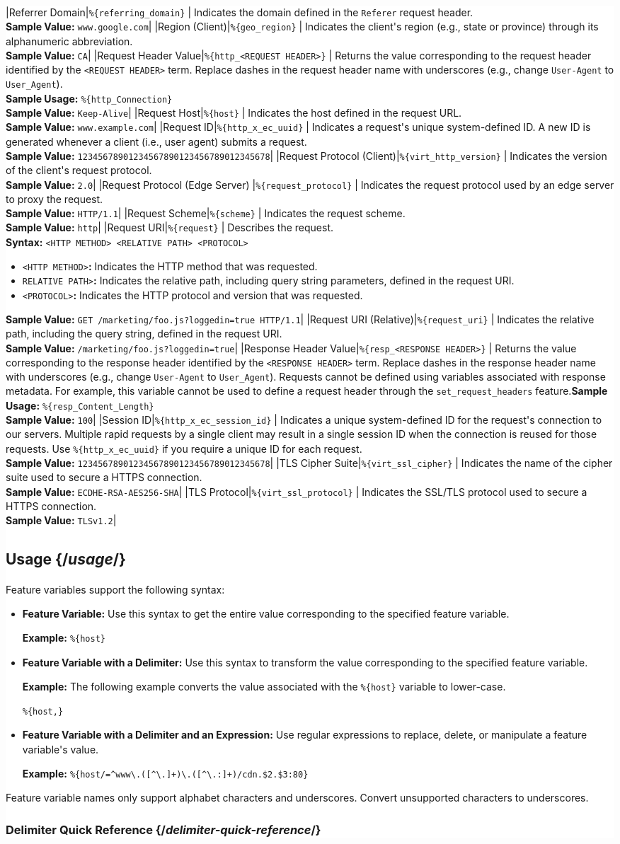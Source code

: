 |Referrer Domain|`%{referring_domain}` |  Indicates the domain defined in the `Referer` request header. <br />**Sample Value:** `www.google.com`|
|Region (Client)|`%{geo_region}` |  Indicates the client's region (e.g., state or province) through its alphanumeric abbreviation. <br />**Sample Value:** `CA`|
|Request Header Value|`%{http_<REQUEST HEADER>}` |   Returns the value corresponding to the request header identified by the `<REQUEST HEADER>` term. Replace dashes in the request header name with underscores (e.g., change `User-Agent` to `User_Agent`).<br />**Sample Usage:** `%{http_Connection} `<br />**Sample Value:** `Keep-Alive`|
|Request Host|`%{host}` |  Indicates the host defined in the request URL. <br />**Sample Value:** `www.example.com`|
|Request ID|`%{http_x_ec_uuid}` |  Indicates a request's unique system-defined ID.  A new ID is generated whenever a client (i.e., user agent) submits a request.<br />**Sample Value:** `12345678901234567890123456789012345678`|
|Request Protocol (Client)|`%{virt_http_version}` |  Indicates the version of the client's request protocol.<br />**Sample Value:** `2.0`|
|Request Protocol (Edge Server) |`%{request_protocol}` |  Indicates the request protocol used by an edge server to proxy the request.<br />**Sample Value:** `HTTP/1.1`|
|Request Scheme|`%{scheme}` |  Indicates the request scheme.<br />**Sample Value:** `http`|
|Request URI|`%{request}` |  Describes the request. <br />**Syntax:** `<HTTP METHOD> <RELATIVE PATH> <PROTOCOL>` <ul><li>`<HTTP METHOD>`**:** Indicates the HTTP method that was requested. </li><li>`RELATIVE PATH>`**:** Indicates the relative path, including query string parameters, defined in the request URI.</li><li>`<PROTOCOL>`**:** Indicates the HTTP protocol and version that was requested. </li></ul> **Sample Value:** `GET /marketing/foo.js?loggedin=true HTTP/1.1`|
|Request URI (Relative)|`%{request_uri}` |  Indicates the relative path, including the query string, defined in the request URI.<br />**Sample Value:** `/marketing/foo.js?loggedin=true`|
|Response Header Value|`%{resp_<RESPONSE HEADER>}` |   Returns the value corresponding to the response header identified by the `<RESPONSE HEADER>` term. Replace dashes in the response header name with underscores (e.g., change `User-Agent` to `User_Agent`). <Callout type="info">  Requests cannot be defined using variables associated with response metadata. For example, this variable cannot be used to define a request header through the `set_request_headers` feature.</Callout>**Sample Usage:** `%{resp_Content_Length}`<br />**Sample Value:** `100`|
|Session ID|`%{http_x_ec_session_id}` |  Indicates a unique system-defined ID for the request's connection to our servers. <Callout type="tip">  Multiple rapid requests by a single client may result in a single session ID when the connection is reused for those requests. Use `%{http_x_ec_uuid}` if you require a unique ID for each request.</Callout><br />**Sample Value:** `12345678901234567890123456789012345678`|
|TLS Cipher Suite|`%{virt_ssl_cipher}` |  Indicates the name of the cipher suite used to secure a HTTPS connection.<br />**Sample Value:** `ECDHE-RSA-AES256-SHA`|
|TLS Protocol|`%{virt_ssl_protocol}` |  Indicates the SSL/TLS protocol used to secure a HTTPS connection. <br />**Sample Value:** `TLSv1.2`|

## Usage {/*usage*/}

Feature variables support the following syntax:

-   **Feature Variable:** Use this syntax to get the entire value corresponding to the specified feature variable. 

    **Example:** `%{host}`

-   **Feature Variable with a Delimiter:** Use this syntax to transform the value corresponding to the specified feature variable. 

    **Example:** The following example converts the value associated with the `%{host}` variable to lower-case.

    `%{host,}`

-   **Feature Variable with a Delimiter and an Expression:** Use regular expressions to replace, delete, or manipulate a feature variable's value. 

    **Example:** `%{host/=^www\.([^\.]+)\.([^\.:]+)/cdn.$2.$3:80}`

<Callout type="important">

  Feature variable names only support alphabet characters and underscores. Convert unsupported characters to underscores. 

</Callout>

### Delimiter Quick Reference {/*delimiter-quick-reference*/}
